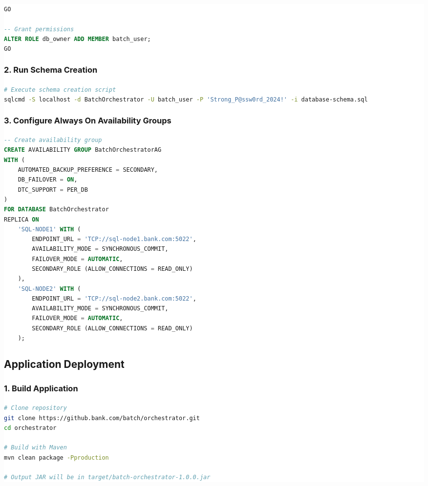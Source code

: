 ```sql
GO

-- Grant permissions
ALTER ROLE db_owner ADD MEMBER batch_user;
GO
```

### 2. Run Schema Creation

```bash
# Execute schema creation script
sqlcmd -S localhost -d BatchOrchestrator -U batch_user -P 'Strong_P@ssw0rd_2024!' -i database-schema.sql
```

### 3. Configure Always On Availability Groups

```sql
-- Create availability group
CREATE AVAILABILITY GROUP BatchOrchestratorAG
WITH (
    AUTOMATED_BACKUP_PREFERENCE = SECONDARY,
    DB_FAILOVER = ON,
    DTC_SUPPORT = PER_DB
)
FOR DATABASE BatchOrchestrator
REPLICA ON 
    'SQL-NODE1' WITH (
        ENDPOINT_URL = 'TCP://sql-node1.bank.com:5022',
        AVAILABILITY_MODE = SYNCHRONOUS_COMMIT,
        FAILOVER_MODE = AUTOMATIC,
        SECONDARY_ROLE (ALLOW_CONNECTIONS = READ_ONLY)
    ),
    'SQL-NODE2' WITH (
        ENDPOINT_URL = 'TCP://sql-node2.bank.com:5022',
        AVAILABILITY_MODE = SYNCHRONOUS_COMMIT,
        FAILOVER_MODE = AUTOMATIC,
        SECONDARY_ROLE (ALLOW_CONNECTIONS = READ_ONLY)
    );
```

## Application Deployment

### 1. Build Application

```bash
# Clone repository
git clone https://github.bank.com/batch/orchestrator.git
cd orchestrator

# Build with Maven
mvn clean package -Pproduction

# Output JAR will be in target/batch-orchestrator-1.0.0.jar
```
